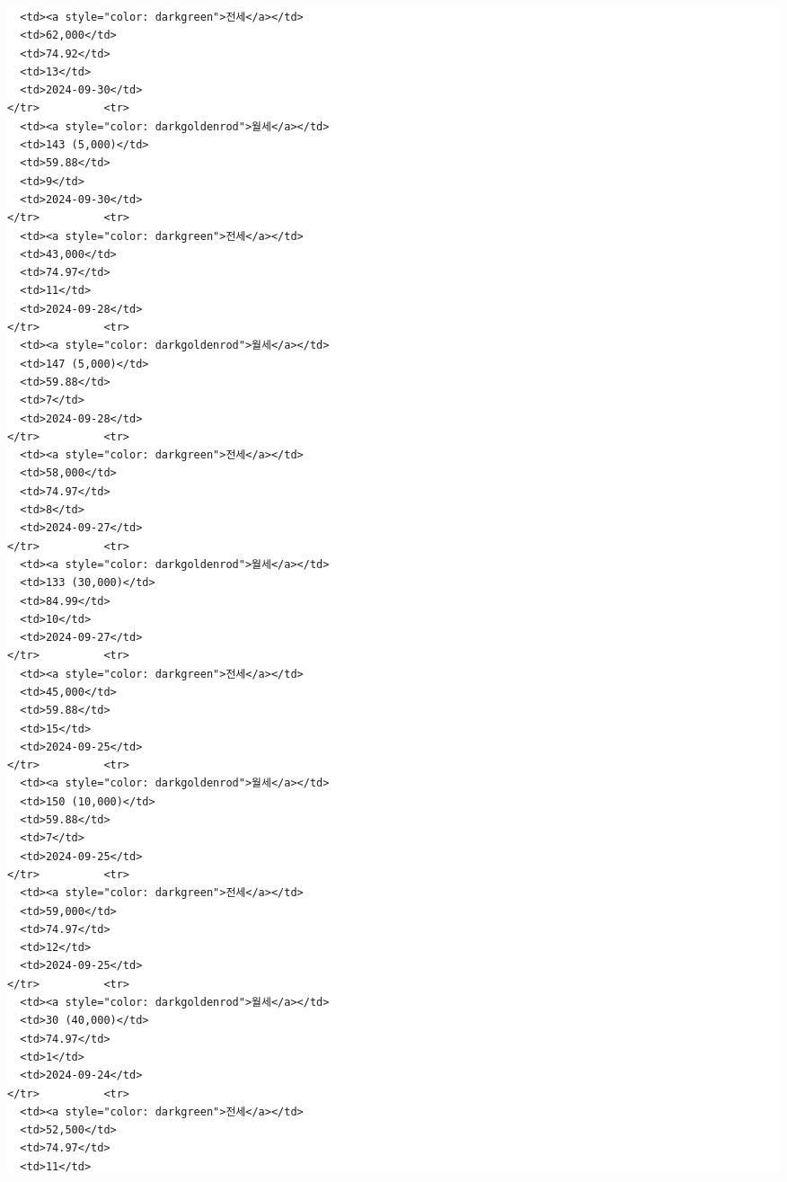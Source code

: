       <td><a style="color: darkgreen">전세</a></td>
      <td>62,000</td>
      <td>74.92</td>
      <td>13</td>
      <td>2024-09-30</td>
    </tr>          <tr>
      <td><a style="color: darkgoldenrod">월세</a></td>
      <td>143 (5,000)</td>
      <td>59.88</td>
      <td>9</td>
      <td>2024-09-30</td>
    </tr>          <tr>
      <td><a style="color: darkgreen">전세</a></td>
      <td>43,000</td>
      <td>74.97</td>
      <td>11</td>
      <td>2024-09-28</td>
    </tr>          <tr>
      <td><a style="color: darkgoldenrod">월세</a></td>
      <td>147 (5,000)</td>
      <td>59.88</td>
      <td>7</td>
      <td>2024-09-28</td>
    </tr>          <tr>
      <td><a style="color: darkgreen">전세</a></td>
      <td>58,000</td>
      <td>74.97</td>
      <td>8</td>
      <td>2024-09-27</td>
    </tr>          <tr>
      <td><a style="color: darkgoldenrod">월세</a></td>
      <td>133 (30,000)</td>
      <td>84.99</td>
      <td>10</td>
      <td>2024-09-27</td>
    </tr>          <tr>
      <td><a style="color: darkgreen">전세</a></td>
      <td>45,000</td>
      <td>59.88</td>
      <td>15</td>
      <td>2024-09-25</td>
    </tr>          <tr>
      <td><a style="color: darkgoldenrod">월세</a></td>
      <td>150 (10,000)</td>
      <td>59.88</td>
      <td>7</td>
      <td>2024-09-25</td>
    </tr>          <tr>
      <td><a style="color: darkgreen">전세</a></td>
      <td>59,000</td>
      <td>74.97</td>
      <td>12</td>
      <td>2024-09-25</td>
    </tr>          <tr>
      <td><a style="color: darkgoldenrod">월세</a></td>
      <td>30 (40,000)</td>
      <td>74.97</td>
      <td>1</td>
      <td>2024-09-24</td>
    </tr>          <tr>
      <td><a style="color: darkgreen">전세</a></td>
      <td>52,500</td>
      <td>74.97</td>
      <td>11</td>